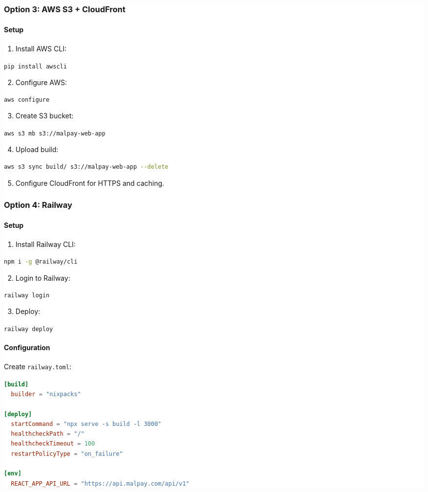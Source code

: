 ### Option 3: AWS S3 + CloudFront

#### Setup
1. Install AWS CLI:
```bash
pip install awscli
```

2. Configure AWS:
```bash
aws configure
```

3. Create S3 bucket:
```bash
aws s3 mb s3://malpay-web-app
```

4. Upload build:
```bash
aws s3 sync build/ s3://malpay-web-app --delete
```

5. Configure CloudFront for HTTPS and caching.

### Option 4: Railway

#### Setup
1. Install Railway CLI:
```bash
npm i -g @railway/cli
```

2. Login to Railway:
```bash
railway login
```

3. Deploy:
```bash
railway deploy
```

#### Configuration
Create `railway.toml`:
```toml
[build]
  builder = "nixpacks"

[deploy]
  startCommand = "npx serve -s build -l 3000"
  healthcheckPath = "/"
  healthcheckTimeout = 100
  restartPolicyType = "on_failure"

[env]
  REACT_APP_API_URL = "https://api.malpay.com/api/v1"
```
